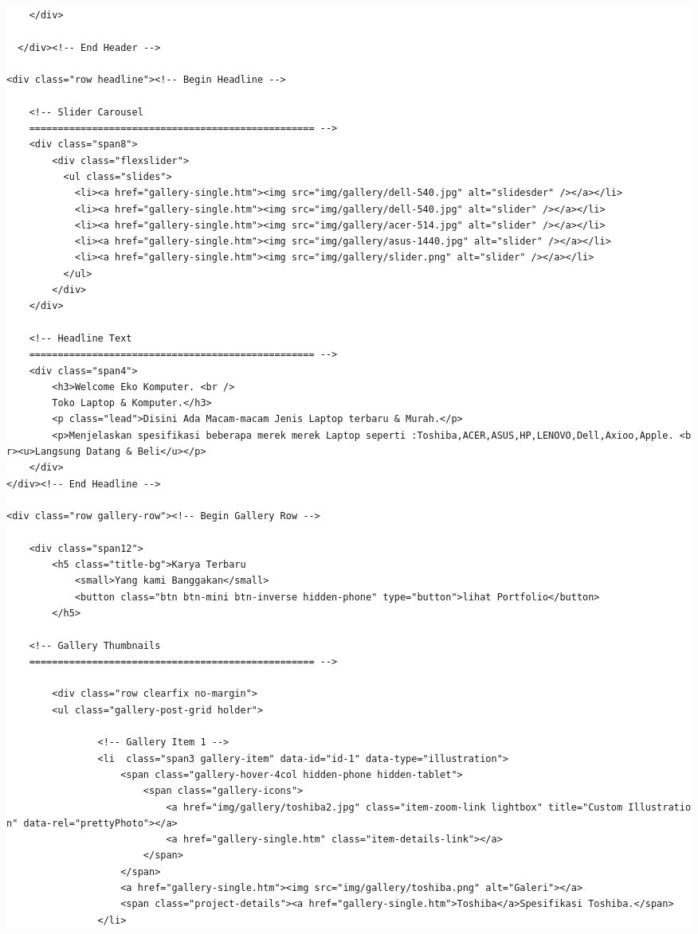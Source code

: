         </div>
        
      </div><!-- End Header -->
     
    <div class="row headline"><!-- Begin Headline -->
    
     	<!-- Slider Carousel
        ================================================== -->
        <div class="span8">
            <div class="flexslider">
              <ul class="slides">
                <li><a href="gallery-single.htm"><img src="img/gallery/dell-540.jpg" alt="slidesder" /></a></li>
                <li><a href="gallery-single.htm"><img src="img/gallery/dell-540.jpg" alt="slider" /></a></li>
                <li><a href="gallery-single.htm"><img src="img/gallery/acer-514.jpg" alt="slider" /></a></li>
                <li><a href="gallery-single.htm"><img src="img/gallery/asus-1440.jpg" alt="slider" /></a></li>
                <li><a href="gallery-single.htm"><img src="img/gallery/slider.png" alt="slider" /></a></li>
              </ul>
            </div>
        </div>
        
        <!-- Headline Text
        ================================================== -->
        <div class="span4">
        	<h3>Welcome Eko Komputer. <br />
            Toko Laptop & Komputer.</h3>
            <p class="lead">Disini Ada Macam-macam Jenis Laptop terbaru & Murah.</p>
            <p>Menjelaskan spesifikasi beberapa merek merek Laptop seperti :Toshiba,ACER,ASUS,HP,LENOVO,Dell,Axioo,Apple. <br><u>Langsung Datang & Beli</u></p> 
        </div>
    </div><!-- End Headline -->
    
    <div class="row gallery-row"><!-- Begin Gallery Row --> 
      
    	<div class="span12">
            <h5 class="title-bg">Karya Terbaru  
                <small>Yang kami Banggakan</small>
                <button class="btn btn-mini btn-inverse hidden-phone" type="button">lihat Portfolio</button>
            </h5>
    	
        <!-- Gallery Thumbnails
        ================================================== -->

            <div class="row clearfix no-margin">
            <ul class="gallery-post-grid holder">

                    <!-- Gallery Item 1 -->
                    <li  class="span3 gallery-item" data-id="id-1" data-type="illustration">
                        <span class="gallery-hover-4col hidden-phone hidden-tablet">
                            <span class="gallery-icons">
                                <a href="img/gallery/toshiba2.jpg" class="item-zoom-link lightbox" title="Custom Illustration" data-rel="prettyPhoto"></a>
                                <a href="gallery-single.htm" class="item-details-link"></a>
                            </span>
                        </span>
                        <a href="gallery-single.htm"><img src="img/gallery/toshiba.png" alt="Galeri"></a>
                        <span class="project-details"><a href="gallery-single.htm">Toshiba</a>Spesifikasi Toshiba.</span>
                    </li>

